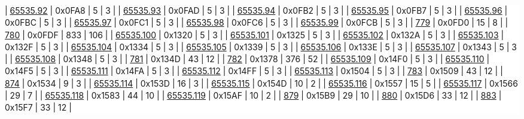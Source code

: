 | [65535.92](./65535.92.md)   | 0x0FA8   |      5 |              3 |
| [65535.93](./65535.93.md)   | 0x0FAD   |      5 |              3 |
| [65535.94](./65535.94.md)   | 0x0FB2   |      5 |              3 |
| [65535.95](./65535.95.md)   | 0x0FB7   |      5 |              3 |
| [65535.96](./65535.96.md)   | 0x0FBC   |      5 |              3 |
| [65535.97](./65535.97.md)   | 0x0FC1   |      5 |              3 |
| [65535.98](./65535.98.md)   | 0x0FC6   |      5 |              3 |
| [65535.99](./65535.99.md)   | 0x0FCB   |      5 |              3 |
| [779](./779.md)             | 0x0FD0   |     15 |              8 |
| [780](./780.md)             | 0x0FDF   |    833 |            106 |
| [65535.100](./65535.100.md) | 0x1320   |      5 |              3 |
| [65535.101](./65535.101.md) | 0x1325   |      5 |              3 |
| [65535.102](./65535.102.md) | 0x132A   |      5 |              3 |
| [65535.103](./65535.103.md) | 0x132F   |      5 |              3 |
| [65535.104](./65535.104.md) | 0x1334   |      5 |              3 |
| [65535.105](./65535.105.md) | 0x1339   |      5 |              3 |
| [65535.106](./65535.106.md) | 0x133E   |      5 |              3 |
| [65535.107](./65535.107.md) | 0x1343   |      5 |              3 |
| [65535.108](./65535.108.md) | 0x1348   |      5 |              3 |
| [781](./781.md)             | 0x134D   |     43 |             12 |
| [782](./782.md)             | 0x1378   |    376 |             52 |
| [65535.109](./65535.109.md) | 0x14F0   |      5 |              3 |
| [65535.110](./65535.110.md) | 0x14F5   |      5 |              3 |
| [65535.111](./65535.111.md) | 0x14FA   |      5 |              3 |
| [65535.112](./65535.112.md) | 0x14FF   |      5 |              3 |
| [65535.113](./65535.113.md) | 0x1504   |      5 |              3 |
| [783](./783.md)             | 0x1509   |     43 |             12 |
| [874](./874.md)             | 0x1534   |      9 |              3 |
| [65535.114](./65535.114.md) | 0x153D   |     16 |              3 |
| [65535.115](./65535.115.md) | 0x154D   |     10 |              2 |
| [65535.116](./65535.116.md) | 0x1557   |     15 |              5 |
| [65535.117](./65535.117.md) | 0x1566   |     29 |              7 |
| [65535.118](./65535.118.md) | 0x1583   |     44 |             10 |
| [65535.119](./65535.119.md) | 0x15AF   |     10 |              2 |
| [879](./879.md)             | 0x15B9   |     29 |             10 |
| [880](./880.md)             | 0x15D6   |     33 |             12 |
| [883](./883.md)             | 0x15F7   |     33 |             12 |